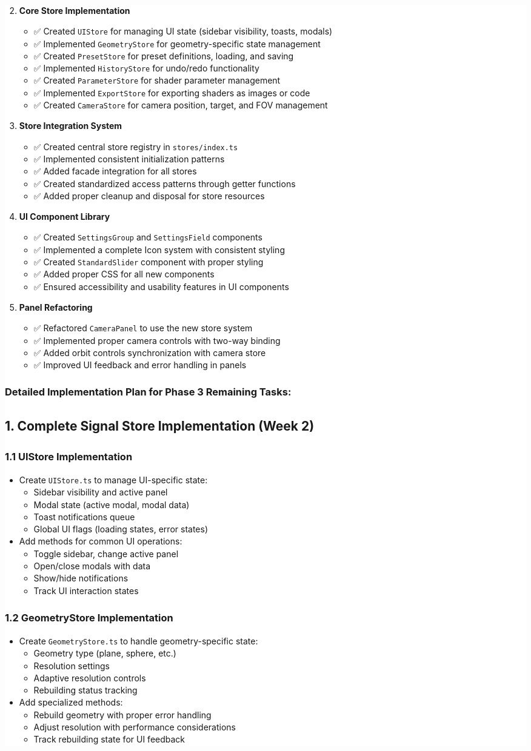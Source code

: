 2. **Core Store Implementation**

   - ✅ Created `UIStore` for managing UI state (sidebar visibility, toasts, modals)
   - ✅ Implemented `GeometryStore` for geometry-specific state management
   - ✅ Created `PresetStore` for preset definitions, loading, and saving
   - ✅ Implemented `HistoryStore` for undo/redo functionality
   - ✅ Created `ParameterStore` for shader parameter management
   - ✅ Implemented `ExportStore` for exporting shaders as images or code
   - ✅ Created `CameraStore` for camera position, target, and FOV management

3. **Store Integration System**

   - ✅ Created central store registry in `stores/index.ts`
   - ✅ Implemented consistent initialization patterns
   - ✅ Added facade integration for all stores
   - ✅ Created standardized access patterns through getter functions
   - ✅ Added proper cleanup and disposal for store resources

4. **UI Component Library**

   - ✅ Created `SettingsGroup` and `SettingsField` components
   - ✅ Implemented a complete Icon system with consistent styling
   - ✅ Created `StandardSlider` component with proper styling
   - ✅ Added proper CSS for all new components
   - ✅ Ensured accessibility and usability features in UI components

5. **Panel Refactoring**
   - ✅ Refactored `CameraPanel` to use the new store system
   - ✅ Implemented proper camera controls with two-way binding
   - ✅ Added orbit controls synchronization with camera store
   - ✅ Improved UI feedback and error handling in panels

### Detailed Implementation Plan for Phase 3 Remaining Tasks:

## 1. Complete Signal Store Implementation (Week 2)

### 1.1 UIStore Implementation

- Create `UIStore.ts` to manage UI-specific state:
  - Sidebar visibility and active panel
  - Modal state (active modal, modal data)
  - Toast notifications queue
  - Global UI flags (loading states, error states)
- Add methods for common UI operations:
  - Toggle sidebar, change active panel
  - Open/close modals with data
  - Show/hide notifications
  - Track UI interaction states

### 1.2 GeometryStore Implementation

- Create `GeometryStore.ts` to handle geometry-specific state:
  - Geometry type (plane, sphere, etc.)
  - Resolution settings
  - Adaptive resolution controls
  - Rebuilding status tracking
- Add specialized methods:
  - Rebuild geometry with proper error handling
  - Adjust resolution with performance considerations
  - Track rebuilding state for UI feedback
